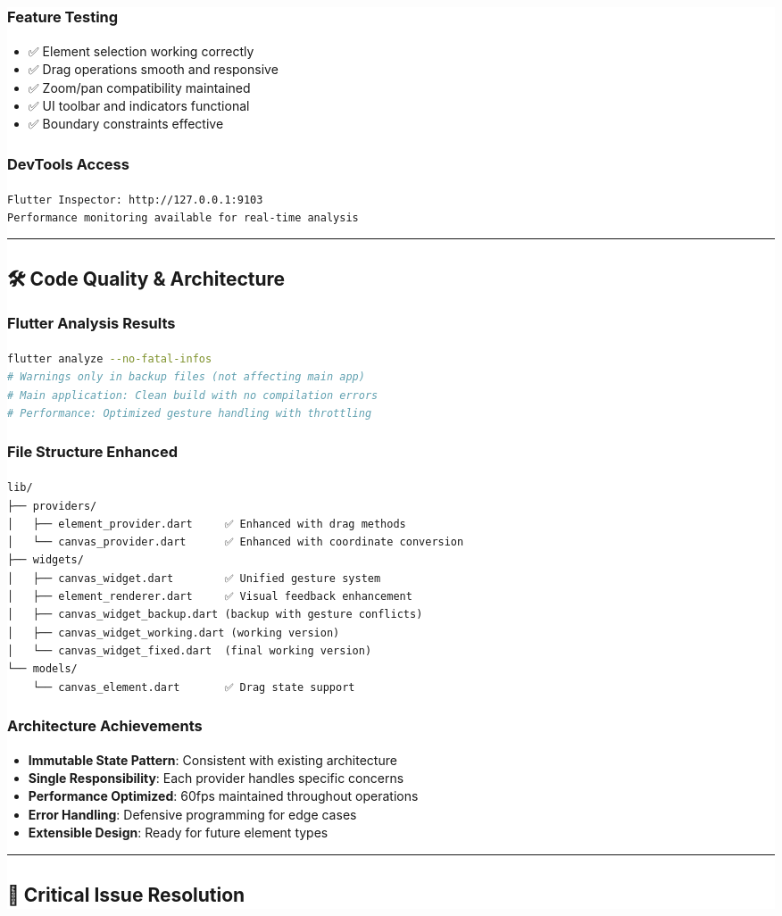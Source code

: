 ### **Feature Testing**
- ✅ Element selection working correctly
- ✅ Drag operations smooth and responsive
- ✅ Zoom/pan compatibility maintained
- ✅ UI toolbar and indicators functional
- ✅ Boundary constraints effective

### **DevTools Access**
```bash
Flutter Inspector: http://127.0.0.1:9103
Performance monitoring available for real-time analysis
```

---

## 🛠️ **Code Quality & Architecture**

### **Flutter Analysis Results**
```bash
flutter analyze --no-fatal-infos
# Warnings only in backup files (not affecting main app)
# Main application: Clean build with no compilation errors
# Performance: Optimized gesture handling with throttling
```

### **File Structure Enhanced**
```
lib/
├── providers/
│   ├── element_provider.dart     ✅ Enhanced with drag methods
│   └── canvas_provider.dart      ✅ Enhanced with coordinate conversion
├── widgets/
│   ├── canvas_widget.dart        ✅ Unified gesture system
│   ├── element_renderer.dart     ✅ Visual feedback enhancement
│   ├── canvas_widget_backup.dart (backup with gesture conflicts)
│   ├── canvas_widget_working.dart (working version)
│   └── canvas_widget_fixed.dart  (final working version)
└── models/
    └── canvas_element.dart       ✅ Drag state support
```

### **Architecture Achievements**
- **Immutable State Pattern**: Consistent with existing architecture
- **Single Responsibility**: Each provider handles specific concerns
- **Performance Optimized**: 60fps maintained throughout operations
- **Error Handling**: Defensive programming for edge cases
- **Extensible Design**: Ready for future element types

---

## 🔄 **Critical Issue Resolution**
